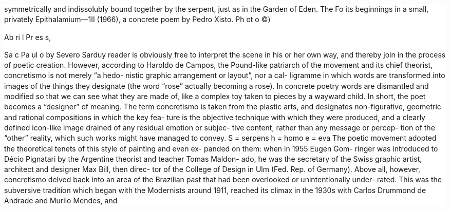 symmetrically and indissolubly bound together 
by the serpent, just as in the Garden of Eden. The 
Fo its beginnings in a small, privately 
Epithalamium—1II (1966), a concrete poem 
by Pedro Xisto. Ph
ot
o 
©)
 
Ab
ri
l 
Pr
es
s,
 
Sa
c 
Pa
ul
o 
by Severo Sarduy 
reader is obviously free to interpret the scene in 
his or her own way, and thereby join in the 
process of poetic creation. 
However, according to Haroldo de Campos, 
the Pound-like patriarch of the movement and its 
chief theorist, concretismo is not merely “a hedo- 
nistic graphic arrangement or layout”, nor a cal- 
ligramme in which words are transformed into 
images of the things they designate (the word 
“rose” actually becoming a rose). In concrete 
poetry words are dismantled and modified so 
that we can see what they are made of, like a 
complex toy taken to pieces by a wayward child. 
In short, the poet becomes a “designer” of 
meaning. 
The term concretismo is taken from the plastic 
arts, and designates non-figurative, geometric 
and rational compositions in which the key fea- 
ture is the objective technique with which they 
were produced, and a clearly defined icon-like 
image drained of any residual emotion or subjec- 
tive content, rather than any message or percep- 
tion of the “other” reality, which such works might 
have managed to convey. 
S = serpens 
h = homo 
e = eva 
The poetic movement adopted the theoretical 
tenets of this style of painting and even ex- 
panded on them: when in 1955 Eugen Gom- 
ringer was introduced to Décio Pignatari by the 
Argentine theorist and teacher Tomas Maldon- 
ado, he was the secretary of the Swiss graphic 
artist, architect and designer Max Bill, then direc- 
tor of the College of Design in Ulm (Fed. Rep. of 
Germany). Above all, however, concretismo 
delved back into an area of the Brazilian past that 
had been overlooked or unintentionally under- 
rated. This was the subversive tradition which 
began with the Modernists around 1911, 
reached its climax in the 1930s with Carlos 
Drummond de Andrade and Murilo Mendes, and 